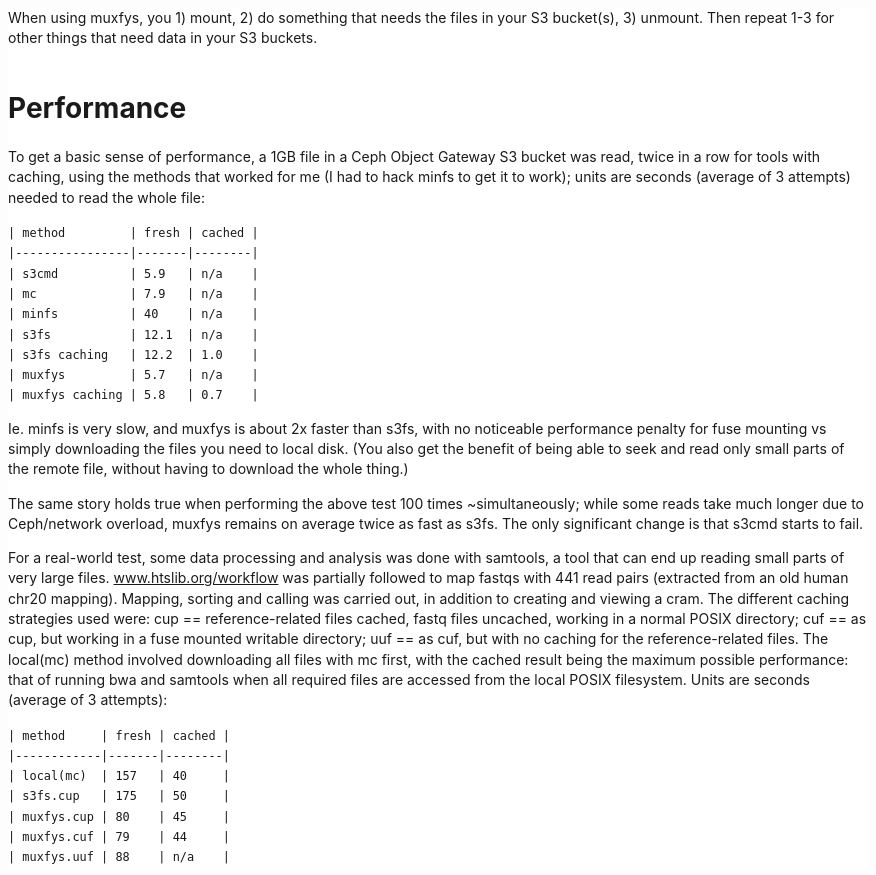 When using muxfys, you 1) mount, 2) do something that needs the files in your S3
bucket(s), 3) unmount. Then repeat 1-3 for other things that need data in your
S3 buckets.

# Performance

To get a basic sense of performance, a 1GB file in a Ceph Object Gateway S3
bucket was read, twice in a row for tools with caching, using the methods that
worked for me (I had to hack minfs to get it to work); units are seconds
(average of 3 attempts) needed to read the whole file:

    | method         | fresh | cached |
    |----------------|-------|--------|
    | s3cmd          | 5.9   | n/a    |
    | mc             | 7.9   | n/a    |
    | minfs          | 40    | n/a    |
    | s3fs           | 12.1  | n/a    |
    | s3fs caching   | 12.2  | 1.0    |
    | muxfys         | 5.7   | n/a    |
    | muxfys caching | 5.8   | 0.7    |

Ie. minfs is very slow, and muxfys is about 2x faster than s3fs, with no
noticeable performance penalty for fuse mounting vs simply downloading the files
you need to local disk. (You also get the benefit of being able to seek and read
only small parts of the remote file, without having to download the whole
thing.)

The same story holds true when performing the above test 100 times
~simultaneously; while some reads take much longer due to Ceph/network overload,
muxfys remains on average twice as fast as s3fs. The only significant change is
that s3cmd starts to fail.

For a real-world test, some data processing and analysis was done with samtools,
a tool that can end up reading small parts of very large files.
www.htslib.org/workflow was partially followed to map fastqs with 441 read pairs
(extracted from an old human chr20 mapping). Mapping, sorting and calling was
carried out, in addition to creating and viewing a cram. The different caching
strategies used were: cup == reference-related files cached, fastq files
uncached, working in a normal POSIX directory; cuf == as cup, but working in a
fuse mounted writable directory; uuf == as cuf, but with no caching for the
reference-related files. The local(mc) method involved downloading all files
with mc first, with the cached result being the maximum possible performance:
that of running bwa and samtools when all required files are accessed from the
local POSIX filesystem. Units are seconds (average of 3 attempts):

    | method     | fresh | cached |
    |------------|-------|--------|
    | local(mc)  | 157   | 40     |
    | s3fs.cup   | 175   | 50     |
    | muxfys.cup | 80    | 45     |
    | muxfys.cuf | 79    | 44     |
    | muxfys.uuf | 88    | n/a    |
